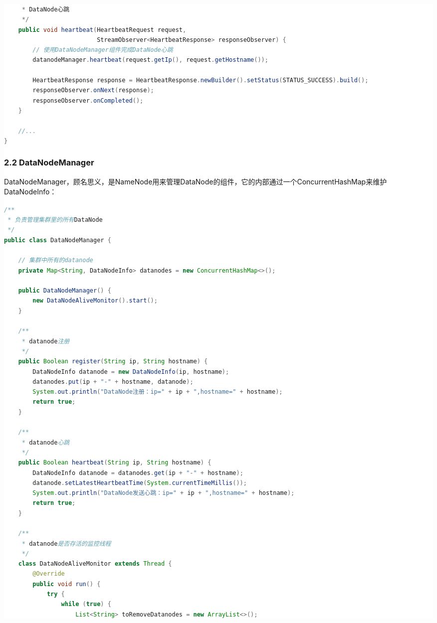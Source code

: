 ```java
     * DataNode心跳
     */
    public void heartbeat(HeartbeatRequest request, 
                          StreamObserver<HeartbeatResponse> responseObserver) {
        // 使用DataNodeManager组件完成DataNode心跳
        datanodeManager.heartbeat(request.getIp(), request.getHostname());

        HeartbeatResponse response = HeartbeatResponse.newBuilder().setStatus(STATUS_SUCCESS).build();
        responseObserver.onNext(response);
        responseObserver.onCompleted();
    }

    //...
}
```

### 2.2 DataNodeManager

DataNodeManager，顾名思义，是NameNode用来管理DataNode的组件，它的内部通过一个ConcurrentHashMap来维护DataNodeInfo：

```java
/**
 * 负责管理集群里的所有DataNode
 */
public class DataNodeManager {

    // 集群中所有的datanode
    private Map<String, DataNodeInfo> datanodes = new ConcurrentHashMap<>();

    public DataNodeManager() {
        new DataNodeAliveMonitor().start();
    }

    /**
     * datanode注册
     */
    public Boolean register(String ip, String hostname) {
        DataNodeInfo datanode = new DataNodeInfo(ip, hostname);
        datanodes.put(ip + "-" + hostname, datanode);
        System.out.println("DataNode注册：ip=" + ip + ",hostname=" + hostname);
        return true;
    }

    /**
     * datanode心跳
     */
    public Boolean heartbeat(String ip, String hostname) {
        DataNodeInfo datanode = datanodes.get(ip + "-" + hostname);
        datanode.setLatestHeartbeatTime(System.currentTimeMillis());
        System.out.println("DataNode发送心跳：ip=" + ip + ",hostname=" + hostname);
        return true;
    }

    /**
     * datanode是否存活的监控线程
     */
    class DataNodeAliveMonitor extends Thread {
        @Override
        public void run() {
            try {
                while (true) {
                    List<String> toRemoveDatanodes = new ArrayList<>();

```